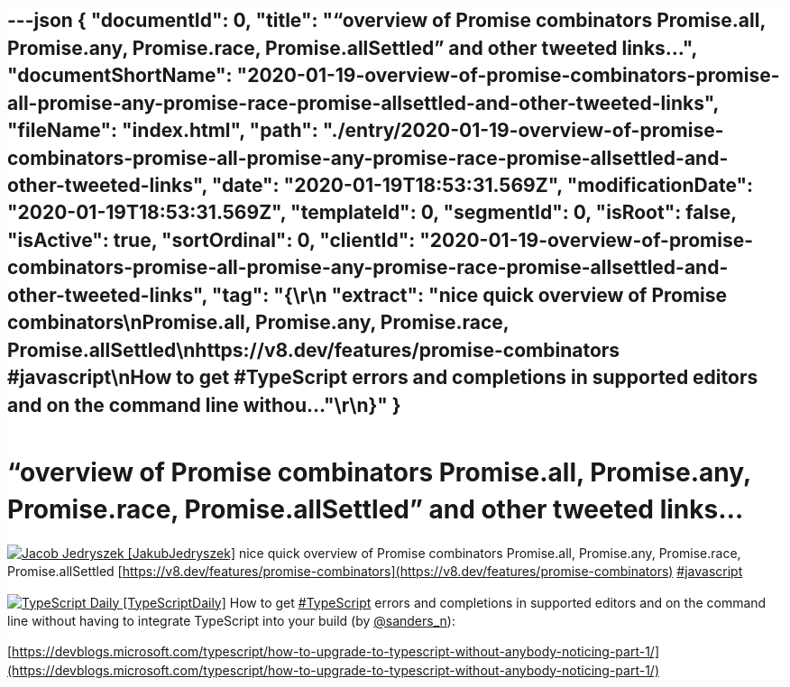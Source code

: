 ---json
{
  "documentId": 0,
  "title": "“overview of Promise combinators Promise.all, Promise.any, Promise.race, Promise.allSettled” and other tweeted links…",
  "documentShortName": "2020-01-19-overview-of-promise-combinators-promise-all-promise-any-promise-race-promise-allsettled-and-other-tweeted-links",
  "fileName": "index.html",
  "path": "./entry/2020-01-19-overview-of-promise-combinators-promise-all-promise-any-promise-race-promise-allsettled-and-other-tweeted-links",
  "date": "2020-01-19T18:53:31.569Z",
  "modificationDate": "2020-01-19T18:53:31.569Z",
  "templateId": 0,
  "segmentId": 0,
  "isRoot": false,
  "isActive": true,
  "sortOrdinal": 0,
  "clientId": "2020-01-19-overview-of-promise-combinators-promise-all-promise-any-promise-race-promise-allsettled-and-other-tweeted-links",
  "tag": "{\r\n  \"extract\": \"nice quick overview of Promise combinators\\nPromise.all, Promise.any, Promise.race, Promise.allSettled\\nhttps://v8.dev/features/promise-combinators #javascript\\nHow to get #TypeScript errors and completions in supported editors and on the command line withou…\"\r\n}"
}
---

# “overview of Promise combinators Promise.all, Promise.any, Promise.race, Promise.allSettled” and other tweeted links…

<div class="tweet" data-status-id="1140088797217976300">

[<img alt="Jacob Jedryszek [JakubJedryszek]" src="https://songhay.blob.core.windows.net:443/shared-social-twitter/JakubJedryszek.jpg" />](http://www.jj09.net/)
nice quick overview of Promise combinators
Promise.all, Promise.any, Promise.race, Promise.allSettled
[https://v8.dev/features/promise-combinators](https://v8.dev/features/promise-combinators) [#javascript](https://twitter.com/search?q='%23javascript')

</div>
<div class="tweet" data-status-id="1141692935773274100">

[<img alt="TypeScript Daily [TypeScriptDaily]" src="https://songhay.blob.core.windows.net:443/shared-social-twitter/TypeScriptDaily.jpg" />](https://www.typescript-weekly.com/)
How to get [#TypeScript](https://twitter.com/search?q='%23TypeScript') errors and completions in supported editors and on the command line without having to integrate TypeScript into your build (by [@sanders_n](https://twitter.com/@sanders_n)):

[https://devblogs.microsoft.com/typescript/how-to-upgrade-to-typescript-without-anybody-noticing-part-1/](https://devblogs.microsoft.com/typescript/how-to-upgrade-to-typescript-without-anybody-noticing-part-1/)

</div>
<div class="tweet" data-status-id="1143622573512515600">
